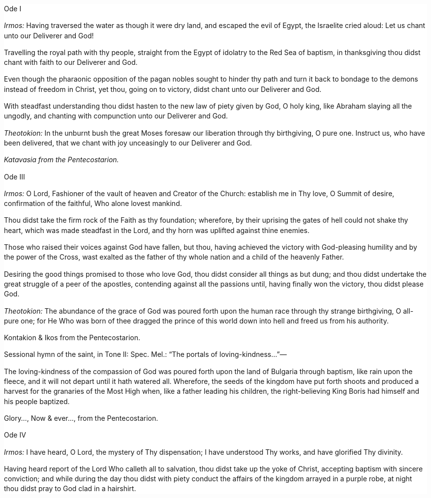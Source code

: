 Ode I

*Irmos:* Having traversed the water as though it were dry land, and escaped the evil of Egypt, the Israelite cried aloud: Let us chant unto our Deliverer and God!

Travelling the royal path with thy people, straight from the Egypt of idolatry to the Red Sea of baptism, in thanksgiving thou didst chant with faith to our Deliverer and God.

Even though the pharaonic opposition of the pagan nobles sought to hinder thy path and turn it back to bondage to the demons instead of freedom in Christ, yet thou, going on to victory, didst chant unto our Deliverer and God.

With steadfast understanding thou didst hasten to the new law of piety given by God, O holy king, like Abraham slaying all the ungodly, and chanting with compunction unto our Deliverer and God.

*Theotokion:* In the unburnt bush the great Moses foresaw our liberation through thy birthgiving, O pure one. Instruct us, who have been delivered, that we chant with joy unceasingly to our Deliverer and God.

*Katavasia from the Pentecostarion.*

Ode III

*Irmos:* O Lord, Fashioner of the vault of heaven and Creator of the Church: establish me in Thy love, O Summit of desire, confirmation of the faithful, Who alone lovest mankind.

Thou didst take the firm rock of the Faith as thy foundation; wherefore, by their uprising the gates of hell could not shake thy heart, which was made steadfast in the Lord, and thy horn was uplifted against thine enemies.

Those who raised their voices against God have fallen, but thou, having achieved the victory with God-pleasing humility and by the power of the Cross, wast exalted as the father of thy whole nation and a child of the heavenly Father.

Desiring the good things promised to those who love God, thou didst consider all things as but dung; and thou didst undertake the great struggle of a peer of the apostles, contending against all the passions until, having finally won the victory, thou didst please God.

*Theotokion:* The abundance of the grace of God was poured forth upon the human race through thy strange birthgiving, O all-pure one; for He Who was born of thee dragged the prince of this world down into hell and freed us from his authority.

Kontakion & Ikos from the Pentecostarion.

Sessional hymn of the saint, in Tone II: Spec. Mel.: “The portals of loving-kindness…”—

The loving-kindness of the compassion of God was poured forth upon the land of Bulgaria through baptism, like rain upon the fleece, and it will not depart until it hath watered all. Wherefore, the seeds of the kingdom have put forth shoots and produced a harvest for the granaries of the Most High when, like a father leading his children, the right-believing King Boris had himself and his people baptized.

Glory…, Now & ever…, from the Pentecostarion.

Ode IV

*Irmos:* I have heard, O Lord, the mystery of Thy dispensation; I have understood Thy works, and have glorified Thy divinity.

Having heard report of the Lord Who calleth all to salvation, thou didst take up the yoke of Christ, accepting baptism with sincere conviction; and while during the day thou didst with piety conduct the affairs of the kingdom arrayed in a purple robe, at night thou didst pray to God clad in a hairshirt.
